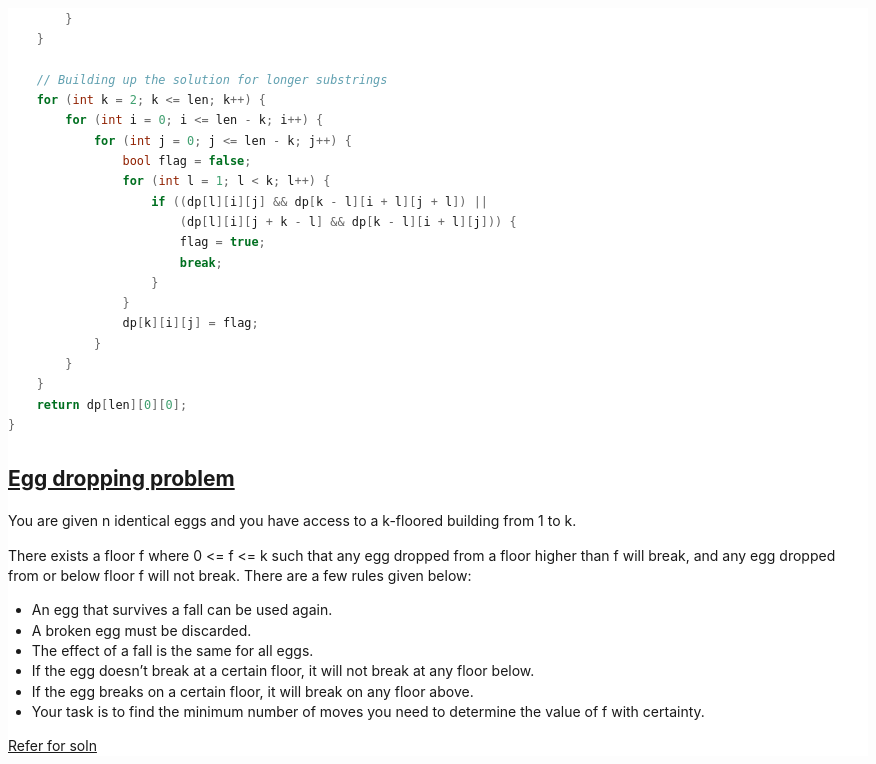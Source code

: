 ```cpp
        }
    }

    // Building up the solution for longer substrings
    for (int k = 2; k <= len; k++) {
        for (int i = 0; i <= len - k; i++) {
            for (int j = 0; j <= len - k; j++) {
                bool flag = false;
                for (int l = 1; l < k; l++) {
                    if ((dp[l][i][j] && dp[k - l][i + l][j + l]) || 
                        (dp[l][i][j + k - l] && dp[k - l][i + l][j])) {
                        flag = true;
                        break;
                    }
                }
                dp[k][i][j] = flag;
            }
        }
    }
    return dp[len][0][0];
}
```

## [Egg dropping problem](geeksforgeeks.org/egg-dropping-puzzle-dp-11/)

You are given n identical eggs and you have access to a k-floored building from 1 to k.

There exists a floor f where 0 <= f <= k such that any egg dropped from a floor higher than f will break, and any egg dropped from or below floor f will not break. There are a few rules given below:

- An egg that survives a fall can be used again.
- A broken egg must be discarded.
- The effect of a fall is the same for all eggs.
- If the egg doesn’t break at a certain floor, it will not break at any floor below.
- If the egg breaks on a certain floor, it will break on any floor above.
- Your task is to find the minimum number of moves you need to determine the value of f with certainty.

[Refer for soln](https://www.geeksforgeeks.org/egg-dropping-puzzle-dp-11/)

